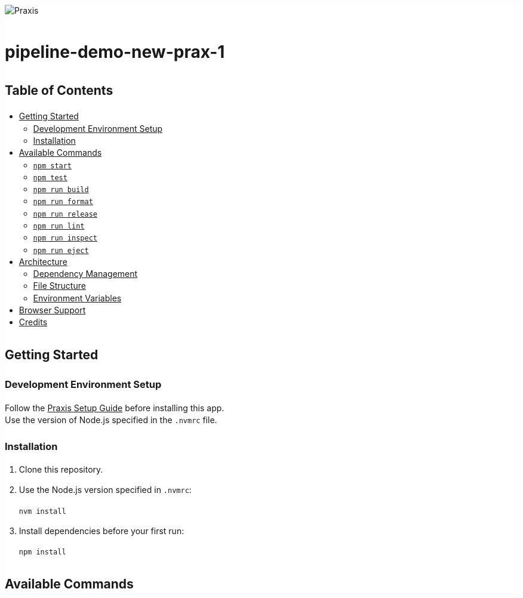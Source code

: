 ![Praxis](https://git.target.com/avatars/u/5724?s=200)



# pipeline-demo-new-prax-1

## Table of Contents

- [Getting Started](#getting-started)
  - [Development Environment Setup](#development-environment-setup)
  - [Installation](#installation)
- [Available Commands](#available-commands)
  - [`npm start`](#npm-start)
  - [`npm test`](#npm-test)
  - [`npm run build`](#npm-run-build)
  - [`npm run format`](#npm-run-format)
  - [`npm run release`](#npm-run-release)
  - [`npm run lint`](#npm-run-lint)
  - [`npm run inspect`](#npm-run-inspect)
  - [`npm run eject`](#npm-run-eject)
- [Architecture](#architecture)
  - [Dependency Management](#dependency-management)
  - [File Structure](#file-structure)
  - [Environment Variables](#environment-variables)
- [Browser Support](#browser-support)
- [Credits](#credits)

## Getting Started

### Development Environment Setup

Follow the [Praxis Setup Guide](https://praxis.prod.target.com/get-started/development-setup) before installing this app.<br/>
Use the version of Node.js specified in the `.nvmrc` file.

### Installation

1.  Clone this repository.
1.  Use the Node.js version specified in `.nvmrc`:

    ```bash
    nvm install
    ```

1.  Install dependencies before your first run:

    ```bash
    npm install
    ```

## Available Commands
